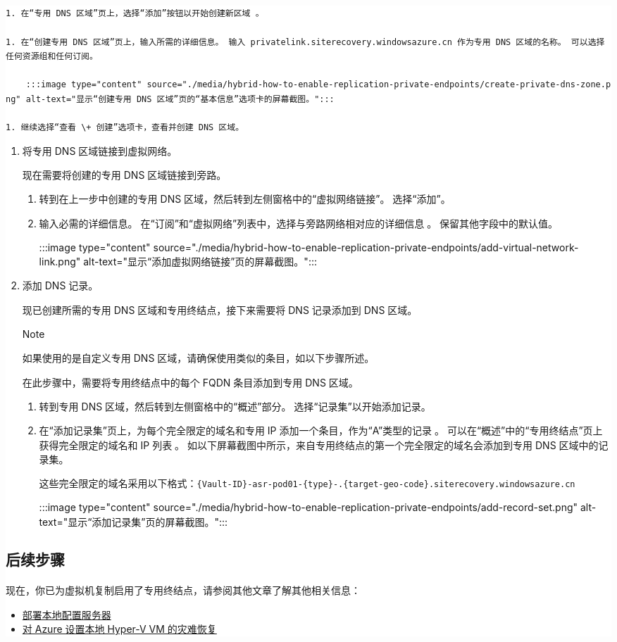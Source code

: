     1. 在“专用 DNS 区域”页上，选择“添加”按钮以开始创建新区域 。

    1. 在“创建专用 DNS 区域”页上，输入所需的详细信息。 输入 privatelink.siterecovery.windowsazure.cn 作为专用 DNS 区域的名称。 可以选择任何资源组和任何订阅。

        :::image type="content" source="./media/hybrid-how-to-enable-replication-private-endpoints/create-private-dns-zone.png" alt-text="显示“创建专用 DNS 区域”页的“基本信息”选项卡的屏幕截图。":::

    1. 继续选择“查看 \+ 创建”选项卡，查看并创建 DNS 区域。

1. 将专用 DNS 区域链接到虚拟网络。

    现在需要将创建的专用 DNS 区域链接到旁路。

    1. 转到在上一步中创建的专用 DNS 区域，然后转到左侧窗格中的“虚拟网络链接”。 选择“添加”。

    1. 输入必需的详细信息。 在“订阅”和“虚拟网络”列表中，选择与旁路网络相对应的详细信息 。 保留其他字段中的默认值。

        :::image type="content" source="./media/hybrid-how-to-enable-replication-private-endpoints/add-virtual-network-link.png" alt-text="显示“添加虚拟网络链接”页的屏幕截图。":::

1. 添加 DNS 记录。

    现已创建所需的专用 DNS 区域和专用终结点，接下来需要将 DNS 记录添加到 DNS 区域。

    > [!NOTE]
    > 如果使用的是自定义专用 DNS 区域，请确保使用类似的条目，如以下步骤所述。

    在此步骤中，需要将专用终结点中的每个 FQDN 条目添加到专用 DNS 区域。

    1. 转到专用 DNS 区域，然后转到左侧窗格中的“概述”部分。 选择“记录集”以开始添加记录。

    1. 在“添加记录集”页上，为每个完全限定的域名和专用 IP 添加一个条目，作为“A”类型的记录 。 可以在“概述”中的“专用终结点”页上获得完全限定的域名和 IP 列表 。 如以下屏幕截图中所示，来自专用终结点的第一个完全限定的域名会添加到专用 DNS 区域中的记录集。

        这些完全限定的域名采用以下格式：`{Vault-ID}-asr-pod01-{type}-.{target-geo-code}.siterecovery.windowsazure.cn`

        :::image type="content" source="./media/hybrid-how-to-enable-replication-private-endpoints/add-record-set.png" alt-text="显示“添加记录集”页的屏幕截图。":::

## <a name="next-steps"></a>后续步骤

现在，你已为虚拟机复制启用了专用终结点，请参阅其他文章了解其他相关信息：

- [部署本地配置服务器](./vmware-azure-deploy-configuration-server.md)
- [对 Azure 设置本地 Hyper-V VM 的灾难恢复](./hyper-v-azure-tutorial.md)

